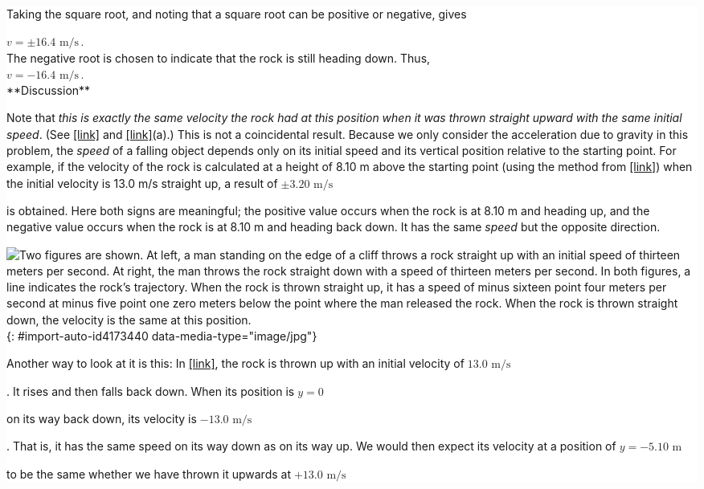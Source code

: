 Taking the square root, and noting that a square root can be positive or negative, gives

<div data-type="equation" id="import-auto-id1763704">
<math xmlns="http://www.w3.org/1998/Math/MathML"><semantics><mrow><mrow><mrow><mrow><mi>v</mi><mo stretchy="false">=</mo><mrow><mo stretchy="false">±</mo><mtext>16</mtext></mrow></mrow><mtext>.4 m/s</mtext></mrow><mo>.</mo></mrow><mrow /></mrow></semantics></math>
</div>
The negative root is chosen to indicate that the rock is still heading down. Thus,

<div data-type="equation" id="import-auto-id2563747">
<math xmlns="http://www.w3.org/1998/Math/MathML"><semantics><mrow><mrow><mrow><mrow><mi>v</mi><mo stretchy="false">=</mo><mrow><mo stretchy="false">−</mo><mtext>16</mtext></mrow></mrow><mtext>.4 m/s</mtext></mrow><mo>.</mo></mrow><mrow /></mrow><annotation encoding="StarMath 5.0"> size 12{v= - "16" "." 4`"m/s"} {}</annotation></semantics></math>
</div>
**Discussion**

Note that *this is exactly the same velocity the rock had at this position when it was thrown straight upward with the same initial speed*. (See [\[link\]](#fs-id4067058) and [\[link\]](#import-auto-id4173440)(a).) This is not a coincidental result. Because we only consider the acceleration due to gravity in this problem, the *speed* of a falling object depends only on its initial speed and its vertical position relative to the starting point. For example, if the velocity of the rock is calculated at a height of 8.10 m above the starting point (using the method from [\[link\]](#fs-id4067058)) when the initial velocity is 13.0 m/s straight up, a result of <math xmlns="http://www.w3.org/1998/Math/MathML"><semantics><mrow><mrow><mrow><mrow><mo stretchy="false">±</mo><mn>3</mn></mrow><mtext>.</mtext><mtext>20 m/s</mtext></mrow></mrow><mrow /></mrow><annotation encoding="StarMath 5.0"> size 12{ +- 3 "." "20"`"m/s"} {}</annotation></semantics></math>

 is obtained. Here both signs are meaningful; the positive value occurs when the rock is at 8.10 m and heading up, and the negative value occurs when the rock is at 8.10 m and heading back down. It has the same *speed* but the opposite direction.

![Two figures are shown. At left, a man standing on the edge of a cliff throws a rock straight up with an initial speed of thirteen meters per second. At right, the man throws the rock straight down with a speed of thirteen meters per second. In both figures, a line indicates the rock&#x2019;s trajectory. When the rock is thrown straight up, it has a speed of minus sixteen point four meters per second at minus five point one zero meters below the point where the man released the rock. When the rock is thrown straight down, the velocity is the same at this position.](../resources/Figure_02_06_00b.jpg "(a) A person throws a rock straight up, as explored in [link]. The arrows are velocity vectors at 0, 1.00, 2.00, and 3.00 s. (b) A person throws a rock straight down from a cliff with the same initial speed as before, as in [link]. Note that at the same distance below the point of release, the rock has the same velocity in both cases. "){: #import-auto-id4173440 data-media-type="image/jpg"}


Another way to look at it is this: In [\[link\]](#fs-id4067058), the rock is thrown up with an initial velocity of <math xmlns="http://www.w3.org/1998/Math/MathML"><semantics><mrow><mrow><mrow><mtext>13</mtext><mtext>.0 m/s</mtext></mrow></mrow><mrow /></mrow></semantics></math>

. It rises and then falls back down. When its position is <math xmlns="http://www.w3.org/1998/Math/MathML"><semantics><mrow><mrow><mrow><mi>y</mi><mo stretchy="false">=</mo><mn>0</mn></mrow></mrow></mrow></semantics></math>

 on its way back down, its velocity is <math xmlns="http://www.w3.org/1998/Math/MathML"><semantics><mrow><mrow><mrow><mrow><mo stretchy="false">−</mo><mtext>13</mtext></mrow><mtext>.0 m/s</mtext></mrow></mrow><mrow /></mrow></semantics></math>

. That is, it has the same speed on its way down as on its way up. We would then expect its velocity at a position of <math xmlns="http://www.w3.org/1998/Math/MathML"><semantics><mrow><mrow><mrow><mrow><mi>y</mi><mo stretchy="false">=</mo><mrow><mo stretchy="false">−</mo><mn>5</mn></mrow></mrow><mtext>.</mtext><mtext>10 m</mtext></mrow></mrow><mrow /></mrow></semantics></math>

 to be the same whether we have thrown it upwards at <math xmlns="http://www.w3.org/1998/Math/MathML"><semantics><mrow><mrow><mrow><mrow><mo stretchy="false">+</mo><mtext>13</mtext></mrow><mtext>.0 m/s</mtext></mrow></mrow></mrow></semantics></math>
